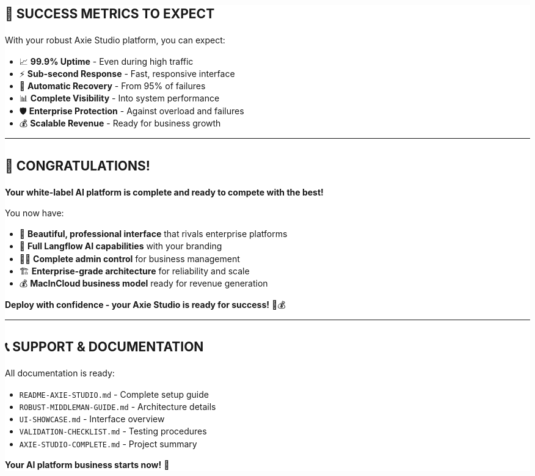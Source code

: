 
## 🎯 **SUCCESS METRICS TO EXPECT**

With your robust Axie Studio platform, you can expect:

- 📈 **99.9% Uptime** - Even during high traffic
- ⚡ **Sub-second Response** - Fast, responsive interface
- 🔄 **Automatic Recovery** - From 95% of failures
- 📊 **Complete Visibility** - Into system performance
- 🛡️ **Enterprise Protection** - Against overload and failures
- 💰 **Scalable Revenue** - Ready for business growth

---

## 🎉 **CONGRATULATIONS!**

**Your white-label AI platform is complete and ready to compete with the best!**

You now have:
- 🎨 **Beautiful, professional interface** that rivals enterprise platforms
- 🚀 **Full Langflow AI capabilities** with your branding
- 👨‍💼 **Complete admin control** for business management
- 🏗️ **Enterprise-grade architecture** for reliability and scale
- 💰 **MacInCloud business model** ready for revenue generation

**Deploy with confidence - your Axie Studio is ready for success!** 🚀💰

---

## 📞 **SUPPORT & DOCUMENTATION**

All documentation is ready:
- `README-AXIE-STUDIO.md` - Complete setup guide
- `ROBUST-MIDDLEMAN-GUIDE.md` - Architecture details
- `UI-SHOWCASE.md` - Interface overview
- `VALIDATION-CHECKLIST.md` - Testing procedures
- `AXIE-STUDIO-COMPLETE.md` - Project summary

**Your AI platform business starts now!** 🎯
